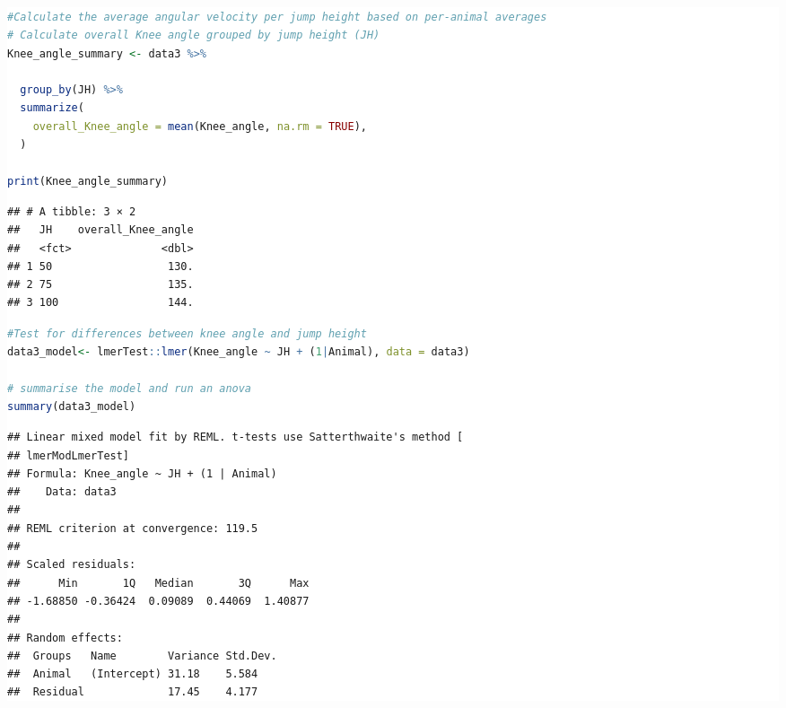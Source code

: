 
``` r
#Calculate the average angular velocity per jump height based on per-animal averages
# Calculate overall Knee angle grouped by jump height (JH)
Knee_angle_summary <- data3 %>%
  
  group_by(JH) %>%
  summarize(
    overall_Knee_angle = mean(Knee_angle, na.rm = TRUE), 
  )

print(Knee_angle_summary)
```

    ## # A tibble: 3 × 2
    ##   JH    overall_Knee_angle
    ##   <fct>              <dbl>
    ## 1 50                  130.
    ## 2 75                  135.
    ## 3 100                 144.

``` r
#Test for differences between knee angle and jump height
data3_model<- lmerTest::lmer(Knee_angle ~ JH + (1|Animal), data = data3)

# summarise the model and run an anova
summary(data3_model)
```

    ## Linear mixed model fit by REML. t-tests use Satterthwaite's method [
    ## lmerModLmerTest]
    ## Formula: Knee_angle ~ JH + (1 | Animal)
    ##    Data: data3
    ## 
    ## REML criterion at convergence: 119.5
    ## 
    ## Scaled residuals: 
    ##      Min       1Q   Median       3Q      Max 
    ## -1.68850 -0.36424  0.09089  0.44069  1.40877 
    ## 
    ## Random effects:
    ##  Groups   Name        Variance Std.Dev.
    ##  Animal   (Intercept) 31.18    5.584   
    ##  Residual             17.45    4.177   